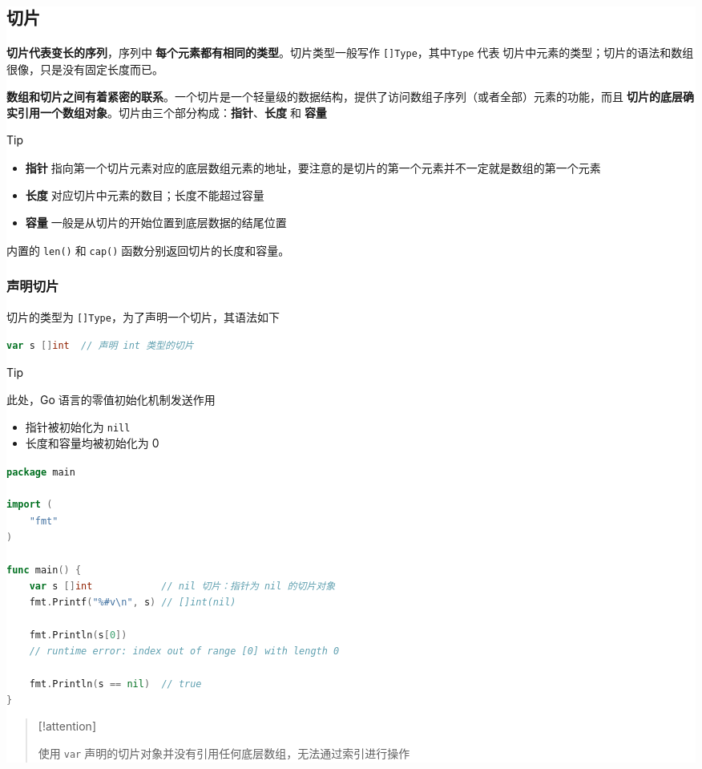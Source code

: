 ## 切片

**切片代表变长的序列**，序列中 **每个元素都有相同的类型**。切片类型一般写作 `[]Type`，其中`Type` 代表 切片中元素的类型；切片的语法和数组很像，只是没有固定长度而已。

**数组和切片之间有着紧密的联系**。一个切片是一个轻量级的数据结构，提供了访问数组子序列（或者全部）元素的功能，而且 **切片的底层确实引用一个数组对象**。切片由三个部分构成：**指针**、**长度** 和 **容量**

> [!tip] 
> 
> + **指针** 指向第一个切片元素对应的底层数组元素的地址，要注意的是切片的第一个元素并不一定就是数组的第一个元素
> 
> + **长度** 对应切片中元素的数目；长度不能超过容量
> 
> + **容量** 一般是从切片的开始位置到底层数据的结尾位置
> 
> 内置的 `len()` 和 `cap()` 函数分别返回切片的长度和容量。
> 

### 声明切片

切片的类型为 `[]Type`，为了声明一个切片，其语法如下

```go
var s []int  // 声明 int 类型的切片
```

> [!tip]
>  
> 此处，Go 语言的零值初始化机制发送作用
> + 指针被初始化为 `nill`
> + 长度和容量均被初始化为 $0$
> 

```go
package main

import (
	"fmt"
)

func main() {
	var s []int            // nil 切片：指针为 nil 的切片对象
	fmt.Printf("%#v\n", s) // []int(nil)
	
	fmt.Println(s[0])      
	// runtime error: index out of range [0] with length 0
	
	fmt.Println(s == nil)  // true
}

```

> [!attention] 
> 
> 使用 `var` 声明的切片对象并没有引用任何底层数组，无法通过索引进行操作
> 
